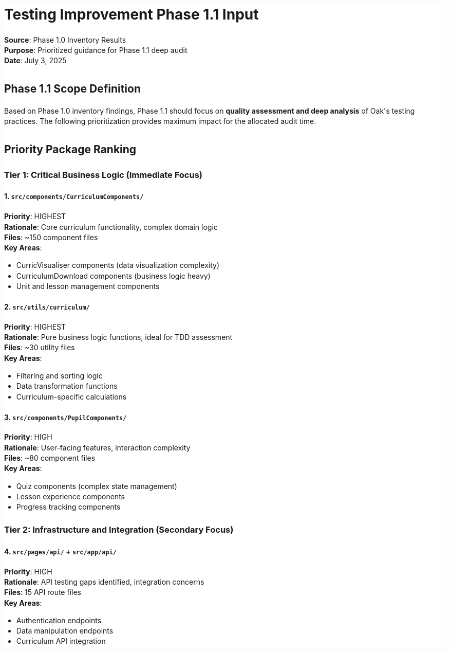 # Testing Improvement Phase 1.1 Input

**Source**: Phase 1.0 Inventory Results  
**Purpose**: Prioritized guidance for Phase 1.1 deep audit  
**Date**: July 3, 2025

## Phase 1.1 Scope Definition

Based on Phase 1.0 inventory findings, Phase 1.1 should focus on **quality assessment and deep analysis** of Oak's testing practices. The following prioritization provides maximum impact for the allocated audit time.

## Priority Package Ranking

### Tier 1: Critical Business Logic (Immediate Focus)

#### 1. `src/components/CurriculumComponents/` 
**Priority**: HIGHEST  
**Rationale**: Core curriculum functionality, complex domain logic  
**Files**: ~150 component files  
**Key Areas**: 
- CurricVisualiser components (data visualization complexity)
- CurriculumDownload components (business logic heavy)
- Unit and lesson management components

#### 2. `src/utils/curriculum/`
**Priority**: HIGHEST  
**Rationale**: Pure business logic functions, ideal for TDD assessment  
**Files**: ~30 utility files  
**Key Areas**:
- Filtering and sorting logic
- Data transformation functions  
- Curriculum-specific calculations

#### 3. `src/components/PupilComponents/`
**Priority**: HIGH  
**Rationale**: User-facing features, interaction complexity  
**Files**: ~80 component files  
**Key Areas**:
- Quiz components (complex state management)
- Lesson experience components
- Progress tracking components

### Tier 2: Infrastructure and Integration (Secondary Focus)

#### 4. `src/pages/api/` + `src/app/api/`
**Priority**: HIGH  
**Rationale**: API testing gaps identified, integration concerns  
**Files**: 15 API route files  
**Key Areas**:
- Authentication endpoints
- Data manipulation endpoints  
- Curriculum API integration
